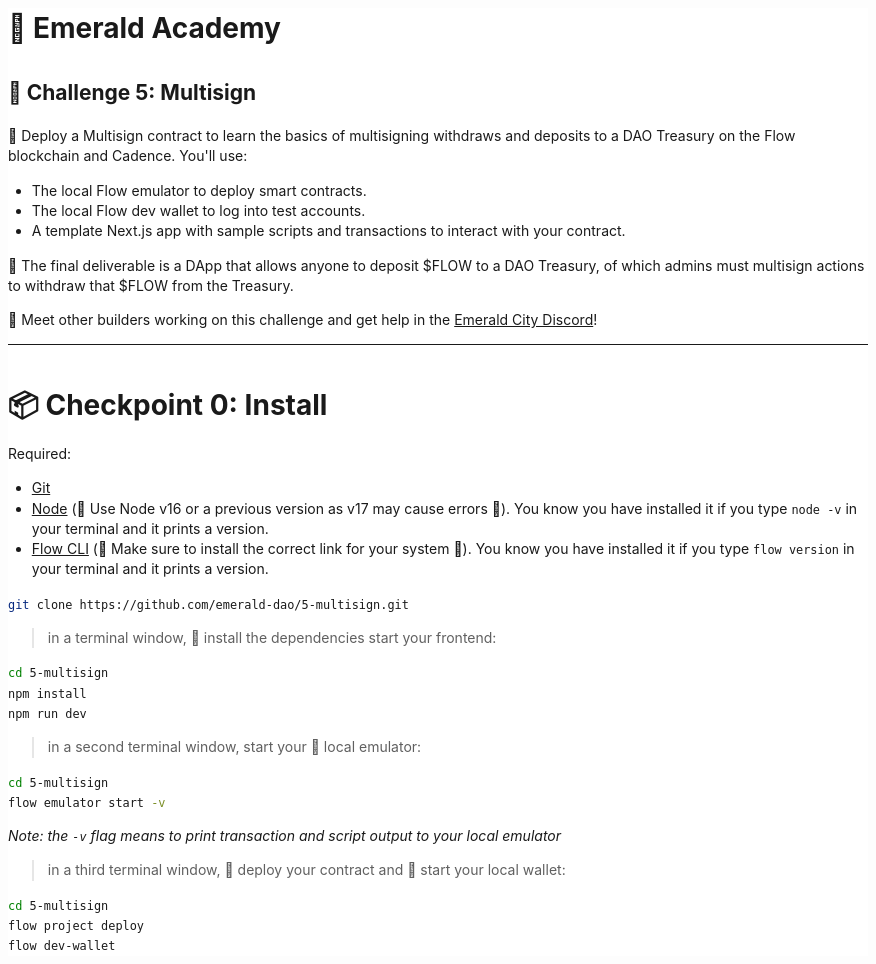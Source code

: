# 💎 Emerald Academy

## 🚩 Challenge 5: Multisign

🎫 Deploy a Multisign contract to learn the basics of multisigning withdraws and deposits to a DAO Treasury on the Flow blockchain and Cadence. You'll use:
- The local Flow emulator to deploy smart contracts. 
- The local Flow dev wallet to log into test accounts.
- A template Next.js app with sample scripts and transactions to interact with your contract.

🌟 The final deliverable is a DApp that allows anyone to deposit $FLOW to a DAO Treasury, of which admins must multisign actions to withdraw that $FLOW from the Treasury.

💬 Meet other builders working on this challenge and get help in the [Emerald City Discord](https://discord.gg/emeraldcity)!

---

# 📦 Checkpoint 0: Install

Required: 
* [Git](https://git-scm.com/downloads)
* [Node](https://nodejs.org/dist/latest-v16.x/)  (🧨 Use Node v16 or a previous version as v17 may cause errors 🧨). You know you have installed it if you type `node -v` in your terminal and it prints a version.
* [Flow CLI](https://docs.onflow.org/flow-cli/install/)  (🧨 Make sure to install the correct link for your system 🧨). You know you have installed it if you type `flow version` in your terminal and it prints a version.

```sh
git clone https://github.com/emerald-dao/5-multisign.git
```

> in a terminal window, 📱 install the dependencies start your frontend:

```sh
cd 5-multisign
npm install
npm run dev
```

> in a second terminal window, start your 👷‍ local emulator:

```bash
cd 5-multisign
flow emulator start -v
```

*Note: the `-v` flag means to print transaction and script output to your local emulator*

> in a third terminal window, 💾 deploy your contract and 💸 start your local wallet:

```bash
cd 5-multisign
flow project deploy
flow dev-wallet
```
